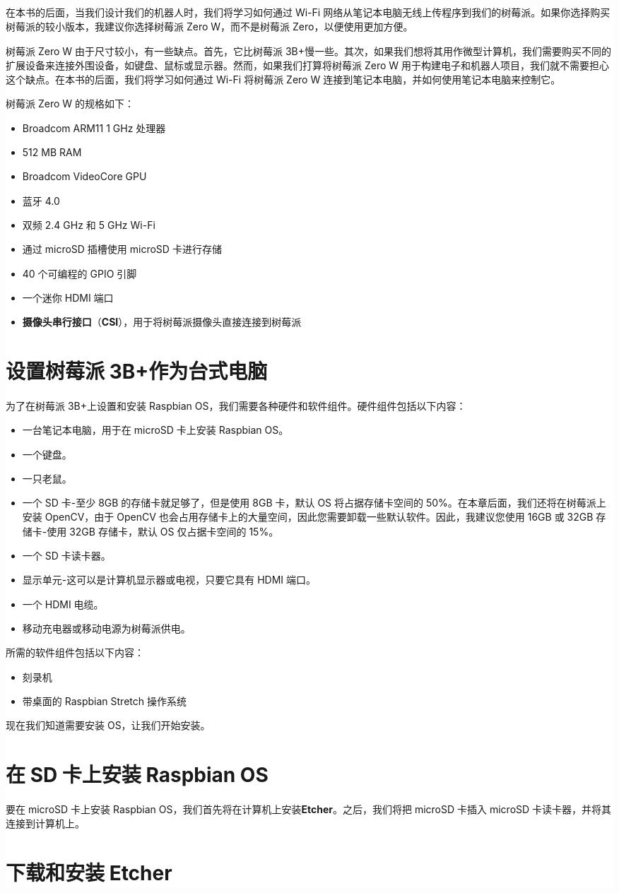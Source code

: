 在本书的后面，当我们设计我们的机器人时，我们将学习如何通过 Wi-Fi 网络从笔记本电脑无线上传程序到我们的树莓派。如果你选择购买树莓派的较小版本，我建议你选择树莓派 Zero W，而不是树莓派 Zero，以便使用更加方便。

树莓派 Zero W 由于尺寸较小，有一些缺点。首先，它比树莓派 3B+慢一些。其次，如果我们想将其用作微型计算机，我们需要购买不同的扩展设备来连接外围设备，如键盘、鼠标或显示器。然而，如果我们打算将树莓派 Zero W 用于构建电子和机器人项目，我们就不需要担心这个缺点。在本书的后面，我们将学习如何通过 Wi-Fi 将树莓派 Zero W 连接到笔记本电脑，并如何使用笔记本电脑来控制它。

树莓派 Zero W 的规格如下：

+   Broadcom ARM11 1 GHz 处理器

+   512 MB RAM

+   Broadcom VideoCore GPU

+   蓝牙 4.0

+   双频 2.4 GHz 和 5 GHz Wi-Fi

+   通过 microSD 插槽使用 microSD 卡进行存储

+   40 个可编程的 GPIO 引脚

+   一个迷你 HDMI 端口

+   **摄像头串行接口**（**CSI**），用于将树莓派摄像头直接连接到树莓派

# 设置树莓派 3B+作为台式电脑

为了在树莓派 3B+上设置和安装 Raspbian OS，我们需要各种硬件和软件组件。硬件组件包括以下内容：

+   一台笔记本电脑，用于在 microSD 卡上安装 Raspbian OS。

+   一个键盘。

+   一只老鼠。

+   一个 SD 卡-至少 8GB 的存储卡就足够了，但是使用 8GB 卡，默认 OS 将占据存储卡空间的 50%。在本章后面，我们还将在树莓派上安装 OpenCV，由于 OpenCV 也会占用存储卡上的大量空间，因此您需要卸载一些默认软件。因此，我建议您使用 16GB 或 32GB 存储卡-使用 32GB 存储卡，默认 OS 仅占据卡空间的 15%。

+   一个 SD 卡读卡器。

+   显示单元-这可以是计算机显示器或电视，只要它具有 HDMI 端口。

+   一个 HDMI 电缆。

+   移动充电器或移动电源为树莓派供电。

所需的软件组件包括以下内容：

+   刻录机

+   带桌面的 Raspbian Stretch 操作系统

现在我们知道需要安装 OS，让我们开始安装。

# 在 SD 卡上安装 Raspbian OS

要在 microSD 卡上安装 Raspbian OS，我们首先将在计算机上安装**Etcher**。之后，我们将把 microSD 卡插入 microSD 卡读卡器，并将其连接到计算机上。

# 下载和安装 Etcher
